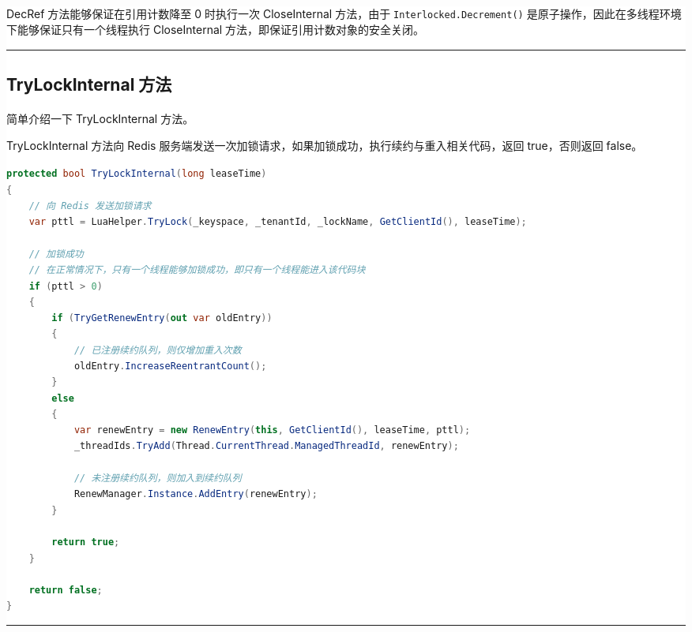 DecRef 方法能够保证在引用计数降至 0 时执行一次 CloseInternal 方法，由于 `Interlocked.Decrement()` 是原子操作，因此在多线程环境下能够保证只有一个线程执行 CloseInternal 方法，即保证引用计数对象的安全关闭。

---

## TryLockInternal 方法

简单介绍一下 TryLockInternal 方法。

TryLockInternal 方法向 Redis 服务端发送一次加锁请求，如果加锁成功，执行续约与重入相关代码，返回 true，否则返回 false。

``` csharp
protected bool TryLockInternal(long leaseTime)
{
    // 向 Redis 发送加锁请求
    var pttl = LuaHelper.TryLock(_keyspace, _tenantId, _lockName, GetClientId(), leaseTime);

    // 加锁成功
    // 在正常情况下，只有一个线程能够加锁成功，即只有一个线程能进入该代码块
    if (pttl > 0)
    {
        if (TryGetRenewEntry(out var oldEntry))
        {
            // 已注册续约队列，则仅增加重入次数
            oldEntry.IncreaseReentrantCount();
        }
        else
        {
            var renewEntry = new RenewEntry(this, GetClientId(), leaseTime, pttl);
            _threadIds.TryAdd(Thread.CurrentThread.ManagedThreadId, renewEntry);

            // 未注册续约队列，则加入到续约队列
            RenewManager.Instance.AddEntry(renewEntry);
        }

        return true;
    }

    return false;
}
```

---


